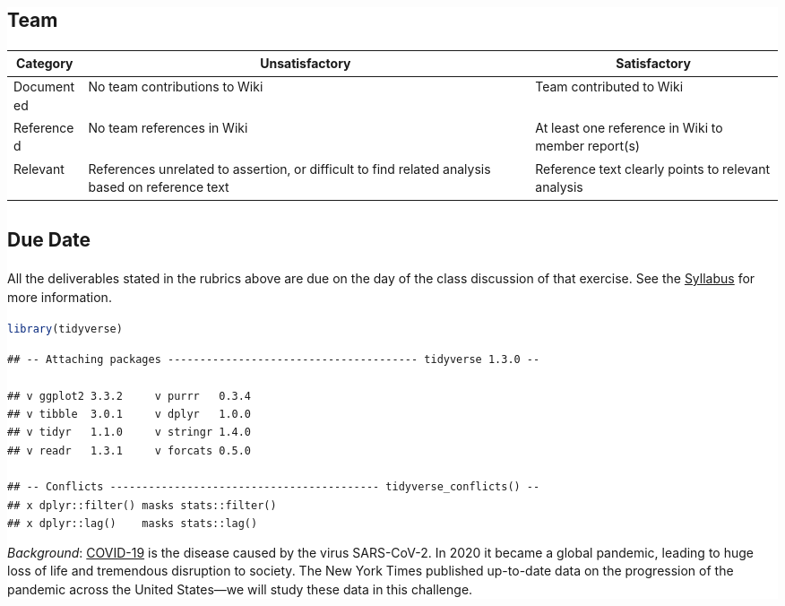 ## Team



| Category   | Unsatisfactory                                                                                   | Satisfactory                                       |
| ---------- | ------------------------------------------------------------------------------------------------ | -------------------------------------------------- |
| Documented | No team contributions to Wiki                                                                    | Team contributed to Wiki                           |
| Referenced | No team references in Wiki                                                                       | At least one reference in Wiki to member report(s) |
| Relevant   | References unrelated to assertion, or difficult to find related analysis based on reference text | Reference text clearly points to relevant analysis |

## Due Date



All the deliverables stated in the rubrics above are due on the day of
the class discussion of that exercise. See the
[Syllabus](https://docs.google.com/document/d/1jJTh2DH8nVJd2eyMMoyNGroReo0BKcJrz1eONi3rPSc/edit?usp=sharing)
for more information.

``` r
library(tidyverse)
```

    ## -- Attaching packages --------------------------------------- tidyverse 1.3.0 --

    ## v ggplot2 3.3.2     v purrr   0.3.4
    ## v tibble  3.0.1     v dplyr   1.0.0
    ## v tidyr   1.1.0     v stringr 1.4.0
    ## v readr   1.3.1     v forcats 0.5.0

    ## -- Conflicts ------------------------------------------ tidyverse_conflicts() --
    ## x dplyr::filter() masks stats::filter()
    ## x dplyr::lag()    masks stats::lag()

*Background*:
[COVID-19](https://en.wikipedia.org/wiki/Coronavirus_disease_2019) is
the disease caused by the virus SARS-CoV-2. In 2020 it became a global
pandemic, leading to huge loss of life and tremendous disruption to
society. The New York Times published up-to-date data on the progression
of the pandemic across the United States—we will study these data in
this challenge.
